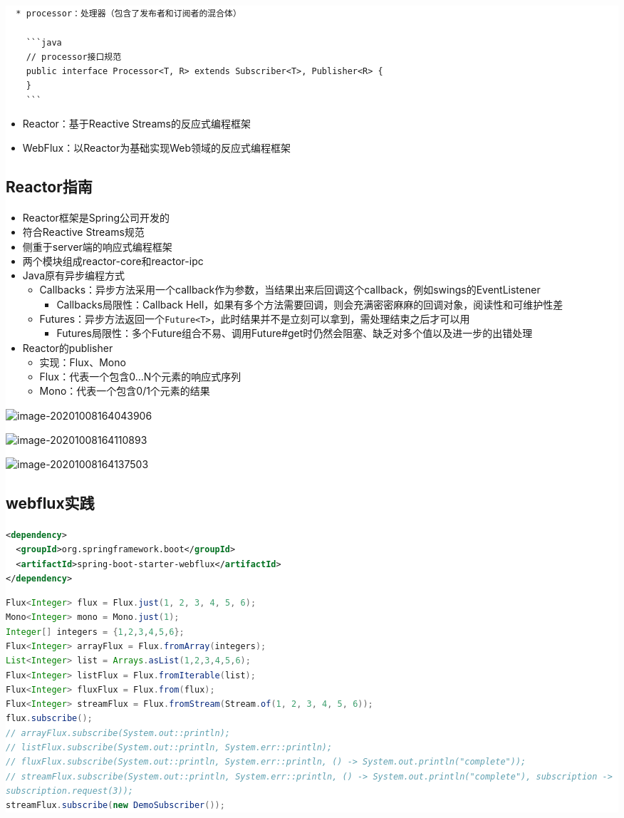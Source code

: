       * processor：处理器（包含了发布者和订阅者的混合体）

        ```java
        // processor接口规范
        public interface Processor<T, R> extends Subscriber<T>, Publisher<R> {  
        }
        ```

  * Reactor：基于Reactive Streams的反应式编程框架

  * WebFlux：以Reactor为基础实现Web领域的反应式编程框架

## Reactor指南

* Reactor框架是Spring公司开发的
* 符合Reactive Streams规范
* 侧重于server端的响应式编程框架
* 两个模块组成reactor-core和reactor-ipc
* Java原有异步编程方式
  * Callbacks：异步方法采用一个callback作为参数，当结果出来后回调这个callback，例如swings的EventListener
    * Callbacks局限性：Callback Hell，如果有多个方法需要回调，则会充满密密麻麻的回调对象，阅读性和可维护性差
  * Futures：异步方法返回一个`Future<T>`，此时结果并不是立刻可以拿到，需处理结束之后才可以用
    * Futures局限性：多个Future组合不易、调用Future#get时仍然会阻塞、缺乏对多个值以及进一步的出错处理
* Reactor的publisher
  * 实现：Flux、Mono
  * Flux：代表一个包含0...N个元素的响应式序列
  * Mono：代表一个包含0/1个元素的结果

![image-20201008164043906](/Users/dingyuanjie/Documents/study/github/woodyprogram/img/image-20201008164043906.png)

![image-20201008164110893](/Users/dingyuanjie/Documents/study/github/woodyprogram/img/image-20201008164110893.png)

![image-20201008164137503](/Users/dingyuanjie/Documents/study/github/woodyprogram/img/image-20201008164137503.png)

## webflux实践

```xml
<dependency>
  <groupId>org.springframework.boot</groupId>
  <artifactId>spring-boot-starter-webflux</artifactId>
</dependency>
```

```java
Flux<Integer> flux = Flux.just(1, 2, 3, 4, 5, 6);
Mono<Integer> mono = Mono.just(1);
Integer[] integers = {1,2,3,4,5,6};
Flux<Integer> arrayFlux = Flux.fromArray(integers);
List<Integer> list = Arrays.asList(1,2,3,4,5,6);
Flux<Integer> listFlux = Flux.fromIterable(list);
Flux<Integer> fluxFlux = Flux.from(flux);
Flux<Integer> streamFlux = Flux.fromStream(Stream.of(1, 2, 3, 4, 5, 6));
flux.subscribe();
// arrayFlux.subscribe(System.out::println);
// listFlux.subscribe(System.out::println, System.err::println);
// fluxFlux.subscribe(System.out::println, System.err::println, () -> System.out.println("complete"));
// streamFlux.subscribe(System.out::println, System.err::println, () -> System.out.println("complete"), subscription -> subscription.request(3));
streamFlux.subscribe(new DemoSubscriber());
```
